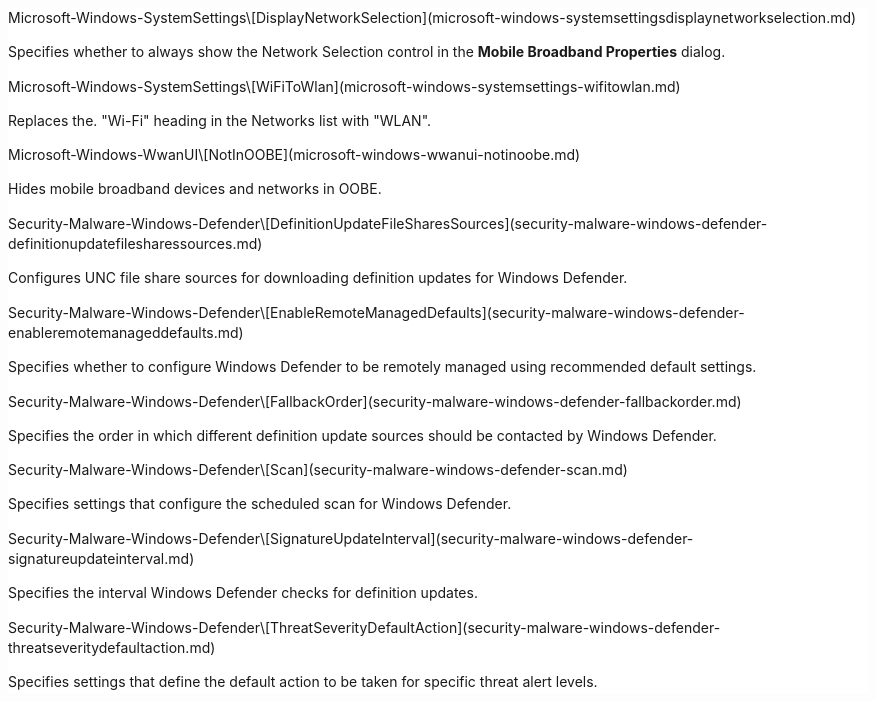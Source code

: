 </tr>
<tr class="odd">
<td><p>Microsoft-Windows-SystemSettings\[DisplayNetworkSelection](microsoft-windows-systemsettingsdisplaynetworkselection.md)</p></td>
<td><p>Specifies whether to always show the Network Selection control in the <strong>Mobile Broadband Properties</strong> dialog.</p></td>
</tr>
<tr class="even">
<td><p>Microsoft-Windows-SystemSettings\[WiFiToWlan](microsoft-windows-systemsettings-wifitowlan.md)</p></td>
<td><p>Replaces the. &quot;Wi-Fi&quot; heading in the Networks list with &quot;WLAN&quot;.</p></td>
</tr>
<tr class="odd">
<td><p>Microsoft-Windows-WwanUI\[NotInOOBE](microsoft-windows-wwanui-notinoobe.md)</p></td>
<td><p>Hides mobile broadband devices and networks in OOBE.</p></td>
</tr>
<tr class="even">
<td><p>Security-Malware-Windows-Defender\[DefinitionUpdateFileSharesSources](security-malware-windows-defender-definitionupdatefilesharessources.md)</p></td>
<td><p>Configures UNC file share sources for downloading definition updates for Windows Defender.</p></td>
</tr>
<tr class="odd">
<td><p>Security-Malware-Windows-Defender\[EnableRemoteManagedDefaults](security-malware-windows-defender-enableremotemanageddefaults.md)</p></td>
<td><p>Specifies whether to configure Windows Defender to be remotely managed using recommended default settings.</p></td>
</tr>
<tr class="even">
<td><p>Security-Malware-Windows-Defender\[FallbackOrder](security-malware-windows-defender-fallbackorder.md)</p></td>
<td><p>Specifies the order in which different definition update sources should be contacted by Windows Defender.</p></td>
</tr>
<tr class="odd">
<td><p>Security-Malware-Windows-Defender\[Scan](security-malware-windows-defender-scan.md)</p></td>
<td><p>Specifies settings that configure the scheduled scan for Windows Defender.</p></td>
</tr>
<tr class="even">
<td><p>Security-Malware-Windows-Defender\[SignatureUpdateInterval](security-malware-windows-defender-signatureupdateinterval.md)</p></td>
<td><p>Specifies the interval Windows Defender checks for definition updates.</p></td>
</tr>
<tr class="odd">
<td><p>Security-Malware-Windows-Defender\[ThreatSeverityDefaultAction](security-malware-windows-defender-threatseveritydefaultaction.md)</p></td>
<td><p>Specifies settings that define the default action to be taken for specific threat alert levels.</p></td>
</tr>
</tbody>
</table>
